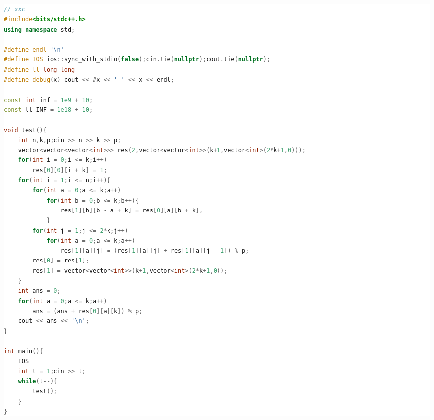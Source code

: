 ```cpp
// xxc
#include<bits/stdc++.h>
using namespace std;

#define endl '\n'
#define IOS ios::sync_with_stdio(false);cin.tie(nullptr);cout.tie(nullptr);
#define ll long long
#define debug(x) cout << #x << ' ' << x << endl;

const int inf = 1e9 + 10;
const ll INF = 1e18 + 10;

void test(){
	int n,k,p;cin >> n >> k >> p;
	vector<vector<vector<int>>> res(2,vector<vector<int>>(k+1,vector<int>(2*k+1,0)));
	for(int i = 0;i <= k;i++)
		res[0][0][i + k] = 1;
	for(int i = 1;i <= n;i++){
		for(int a = 0;a <= k;a++)
			for(int b = 0;b <= k;b++){
				res[1][b][b - a + k] = res[0][a][b + k];
			}
		for(int j = 1;j <= 2*k;j++)
			for(int a = 0;a <= k;a++)
				res[1][a][j] = (res[1][a][j] + res[1][a][j - 1]) % p;
		res[0] = res[1];
		res[1] = vector<vector<int>>(k+1,vector<int>(2*k+1,0));
	}
	int ans = 0;
	for(int a = 0;a <= k;a++)
		ans = (ans + res[0][a][k]) % p;
	cout << ans << '\n';
}

int main(){
	IOS
	int t = 1;cin >> t;
	while(t--){
		test();
	}
}
```

